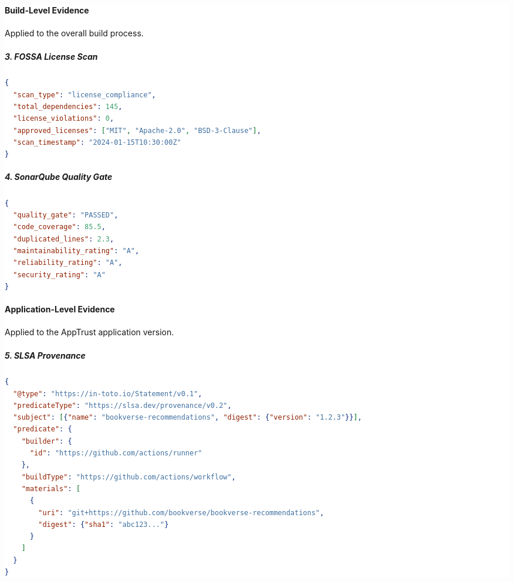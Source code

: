 #### Build-Level Evidence

Applied to the overall build process.

##### 3. FOSSA License Scan

```json
{
  "scan_type": "license_compliance",
  "total_dependencies": 145,
  "license_violations": 0,
  "approved_licenses": ["MIT", "Apache-2.0", "BSD-3-Clause"],
  "scan_timestamp": "2024-01-15T10:30:00Z"
}
```

##### 4. SonarQube Quality Gate

```json
{
  "quality_gate": "PASSED",
  "code_coverage": 85.5,
  "duplicated_lines": 2.3,
  "maintainability_rating": "A",
  "reliability_rating": "A",
  "security_rating": "A"
}
```

#### Application-Level Evidence

Applied to the AppTrust application version.

##### 5. SLSA Provenance

```json
{
  "@type": "https://in-toto.io/Statement/v0.1",
  "predicateType": "https://slsa.dev/provenance/v0.2",
  "subject": [{"name": "bookverse-recommendations", "digest": {"version": "1.2.3"}}],
  "predicate": {
    "builder": {
      "id": "https://github.com/actions/runner"
    },
    "buildType": "https://github.com/actions/workflow",
    "materials": [
      {
        "uri": "git+https://github.com/bookverse/bookverse-recommendations",
        "digest": {"sha1": "abc123..."}
      }
    ]
  }
}
```
